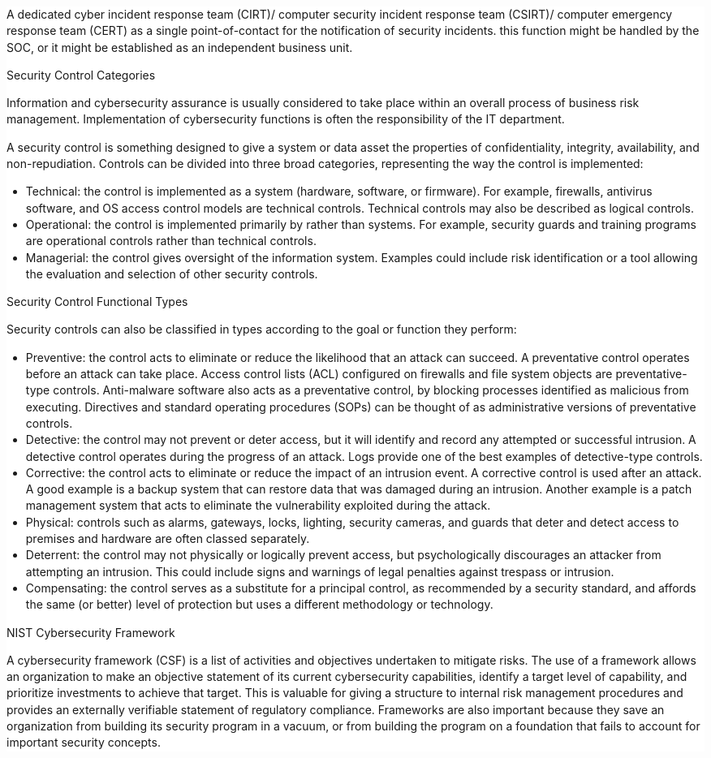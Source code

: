 A dedicated cyber incident response team (CIRT)/ computer security incident response team (CSIRT)/ computer emergency response team (CERT) as a single point-of-contact for the notification of security incidents. this function might be handled by the SOC, or it might be established as an independent business unit.

Security Control Categories

Information and cybersecurity assurance is usually considered to take place within an overall process of business risk management. Implementation of cybersecurity functions is often the responsibility of the IT department.

A security control is something designed to give a system or data asset the properties of confidentiality, integrity, availability, and non-repudiation. Controls can be divided into three broad categories, representing the way the control is implemented:

- Technical: the control is implemented as a system (hardware, software, or firmware). For example, firewalls, antivirus software, and OS access control models are technical controls. Technical controls may also be described as logical controls.
- Operational: the control is implemented primarily by rather than systems. For example, security guards and training programs are operational controls rather than technical controls.
- Managerial: the control gives oversight of the information system. Examples could include risk identification or a tool allowing the evaluation and selection of other security controls.

Security Control Functional Types

Security controls can also be classified in types according to the goal or function they perform:

- Preventive: the control acts to eliminate or reduce the likelihood that an attack can succeed. A preventative control operates before an attack can take place. Access control lists (ACL) configured on firewalls and file system objects are preventative-type controls. Anti-malware software also acts as a preventative control, by blocking processes identified as malicious from executing. Directives and standard operating procedures (SOPs) can be thought of as administrative versions of preventative controls.
- Detective: the control may not prevent or deter access, but it will identify and record any attempted or successful intrusion. A detective control operates during the progress of an attack. Logs provide one of the best examples of detective-type controls.
- Corrective: the control acts to eliminate or reduce the impact of an intrusion event. A corrective control is used after an attack. A good example is a backup system that can restore data that was damaged during an intrusion. Another example is a patch management system that acts to eliminate the vulnerability exploited during the attack.
- Physical: controls such as alarms, gateways, locks, lighting, security cameras, and guards that deter and detect access to premises and hardware are often classed separately.
- Deterrent: the control may not physically or logically prevent access, but psychologically discourages an attacker from attempting an intrusion. This could include signs and warnings of legal penalties against trespass or intrusion.
- Compensating: the control serves as a substitute for a principal control, as recommended by a security standard, and affords the same (or better) level of protection but uses a different methodology or technology.

NIST Cybersecurity Framework

A cybersecurity framework (CSF) is a list of activities and objectives undertaken to mitigate risks. The use of a framework allows an organization to make an objective statement of its current cybersecurity capabilities, identify a target level of capability, and prioritize investments to achieve that target. This is valuable for giving a structure to internal risk management procedures and provides an externally verifiable statement of regulatory compliance. Frameworks are also important because they save an organization from building its security program in a vacuum, or from building the program on a foundation that fails to account for important security concepts.
